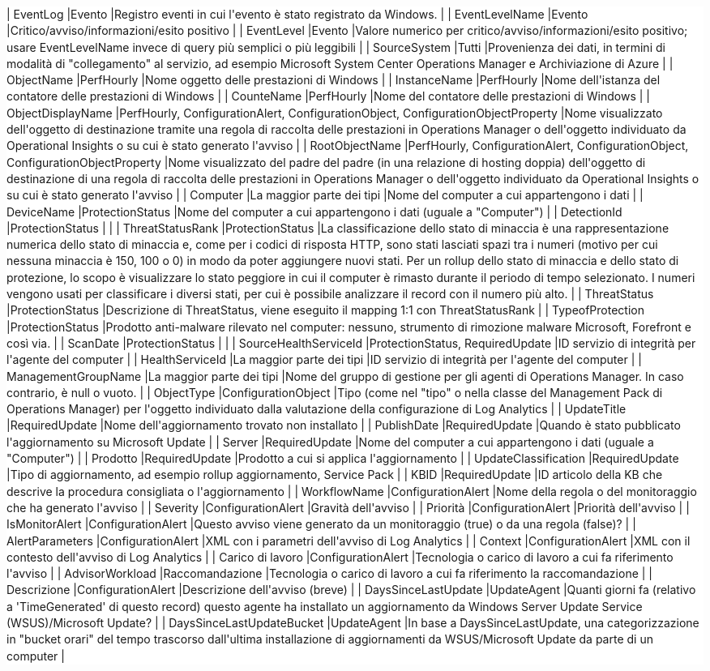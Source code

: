 | EventLog |Evento |Registro eventi in cui l'evento è stato registrato da Windows. |
| EventLevelName |Evento |Critico/avviso/informazioni/esito positivo |
| EventLevel |Evento |Valore numerico per critico/avviso/informazioni/esito positivo; usare EventLevelName invece di query più semplici o più leggibili |
| SourceSystem |Tutti |Provenienza dei dati, in termini di modalità di "collegamento" al servizio, ad esempio Microsoft System Center Operations Manager e Archiviazione di Azure |
| ObjectName |PerfHourly |Nome oggetto delle prestazioni di Windows |
| InstanceName |PerfHourly |Nome dell'istanza del contatore delle prestazioni di Windows |
| CounteName |PerfHourly |Nome del contatore delle prestazioni di Windows |
| ObjectDisplayName |PerfHourly, ConfigurationAlert, ConfigurationObject, ConfigurationObjectProperty |Nome visualizzato dell'oggetto di destinazione tramite una regola di raccolta delle prestazioni in Operations Manager o dell'oggetto individuato da Operational Insights o su cui è stato generato l'avviso |
| RootObjectName |PerfHourly, ConfigurationAlert, ConfigurationObject, ConfigurationObjectProperty |Nome visualizzato del padre del padre (in una relazione di hosting doppia) dell'oggetto di destinazione di una regola di raccolta delle prestazioni in Operations Manager o dell'oggetto individuato da Operational Insights o su cui è stato generato l'avviso |
| Computer |La maggior parte dei tipi |Nome del computer a cui appartengono i dati |
| DeviceName |ProtectionStatus |Nome del computer a cui appartengono i dati (uguale a "Computer") |
| DetectionId |ProtectionStatus | |
| ThreatStatusRank |ProtectionStatus |La classificazione dello stato di minaccia è una rappresentazione numerica dello stato di minaccia e, come per i codici di risposta HTTP, sono stati lasciati spazi tra i numeri (motivo per cui nessuna minaccia è 150, 100 o 0) in modo da poter aggiungere nuovi stati. Per un rollup dello stato di minaccia e dello stato di protezione, lo scopo è visualizzare lo stato peggiore in cui il computer è rimasto durante il periodo di tempo selezionato. I numeri vengono usati per classificare i diversi stati, per cui è possibile analizzare il record con il numero più alto. |
| ThreatStatus |ProtectionStatus |Descrizione di ThreatStatus, viene eseguito il mapping 1:1 con ThreatStatusRank |
| TypeofProtection |ProtectionStatus |Prodotto anti-malware rilevato nel computer: nessuno, strumento di rimozione malware Microsoft, Forefront e così via. |
| ScanDate |ProtectionStatus | |
| SourceHealthServiceId |ProtectionStatus, RequiredUpdate |ID servizio di integrità per l'agente del computer |
| HealthServiceId |La maggior parte dei tipi |ID servizio di integrità per l'agente del computer |
| ManagementGroupName |La maggior parte dei tipi |Nome del gruppo di gestione per gli agenti di Operations Manager. In caso contrario, è null o vuoto. |
| ObjectType |ConfigurationObject |Tipo (come nel "tipo" o nella classe del Management Pack di Operations Manager) per l'oggetto individuato dalla valutazione della configurazione di Log Analytics |
| UpdateTitle |RequiredUpdate |Nome dell'aggiornamento trovato non installato |
| PublishDate |RequiredUpdate |Quando è stato pubblicato l'aggiornamento su Microsoft Update |
| Server |RequiredUpdate |Nome del computer a cui appartengono i dati (uguale a "Computer") |
| Prodotto |RequiredUpdate |Prodotto a cui si applica l'aggiornamento |
| UpdateClassification |RequiredUpdate |Tipo di aggiornamento, ad esempio rollup aggiornamento, Service Pack |
| KBID |RequiredUpdate |ID articolo della KB che descrive la procedura consigliata o l'aggiornamento |
| WorkflowName |ConfigurationAlert |Nome della regola o del monitoraggio che ha generato l'avviso |
| Severity |ConfigurationAlert |Gravità dell'avviso |
| Priorità |ConfigurationAlert |Priorità dell'avviso |
| IsMonitorAlert |ConfigurationAlert |Questo avviso viene generato da un monitoraggio (true) o da una regola (false)? |
| AlertParameters |ConfigurationAlert |XML con i parametri dell'avviso di Log Analytics |
| Context |ConfigurationAlert |XML con il contesto dell'avviso di Log Analytics |
| Carico di lavoro |ConfigurationAlert |Tecnologia o carico di lavoro a cui fa riferimento l'avviso |
| AdvisorWorkload |Raccomandazione |Tecnologia o carico di lavoro a cui fa riferimento la raccomandazione |
| Descrizione |ConfigurationAlert |Descrizione dell'avviso (breve) |
| DaysSinceLastUpdate |UpdateAgent |Quanti giorni fa (relativo a 'TimeGenerated' di questo record) questo agente ha installato un aggiornamento da Windows Server Update Service (WSUS)/Microsoft Update? |
| DaysSinceLastUpdateBucket |UpdateAgent |In base a DaysSinceLastUpdate, una categorizzazione in "bucket orari" del tempo trascorso dall'ultima installazione di aggiornamenti da WSUS/Microsoft Update da parte di un computer |